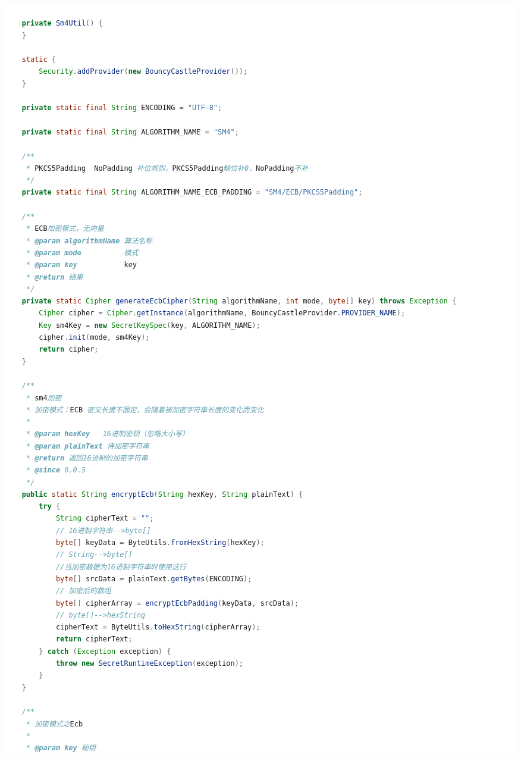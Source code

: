 ```java

    private Sm4Util() {
    }

    static {
        Security.addProvider(new BouncyCastleProvider());
    }

    private static final String ENCODING = "UTF-8";

    private static final String ALGORITHM_NAME = "SM4";

    /**
     * PKCS5Padding  NoPadding 补位规则，PKCS5Padding缺位补0，NoPadding不补
     */
    private static final String ALGORITHM_NAME_ECB_PADDING = "SM4/ECB/PKCS5Padding";

    /**
     * ECB加密模式，无向量
     * @param algorithmName 算法名称
     * @param mode          模式
     * @param key           key
     * @return 结果
     */
    private static Cipher generateEcbCipher(String algorithmName, int mode, byte[] key) throws Exception {
        Cipher cipher = Cipher.getInstance(algorithmName, BouncyCastleProvider.PROVIDER_NAME);
        Key sm4Key = new SecretKeySpec(key, ALGORITHM_NAME);
        cipher.init(mode, sm4Key);
        return cipher;
    }

    /**
     * sm4加密
     * 加密模式：ECB 密文长度不固定，会随着被加密字符串长度的变化而变化
     *
     * @param hexKey   16进制密钥（忽略大小写）
     * @param plainText 待加密字符串
     * @return 返回16进制的加密字符串
     * @since 0.0.5
     */
    public static String encryptEcb(String hexKey, String plainText) {
        try {
            String cipherText = "";
            // 16进制字符串-->byte[]
            byte[] keyData = ByteUtils.fromHexString(hexKey);
            // String-->byte[]
            //当加密数据为16进制字符串时使用这行
            byte[] srcData = plainText.getBytes(ENCODING);
            // 加密后的数组
            byte[] cipherArray = encryptEcbPadding(keyData, srcData);
            // byte[]-->hexString
            cipherText = ByteUtils.toHexString(cipherArray);
            return cipherText;
        } catch (Exception exception) {
            throw new SecretRuntimeException(exception);
        }
    }

    /**
     * 加密模式之Ecb
     *
     * @param key 秘钥
```